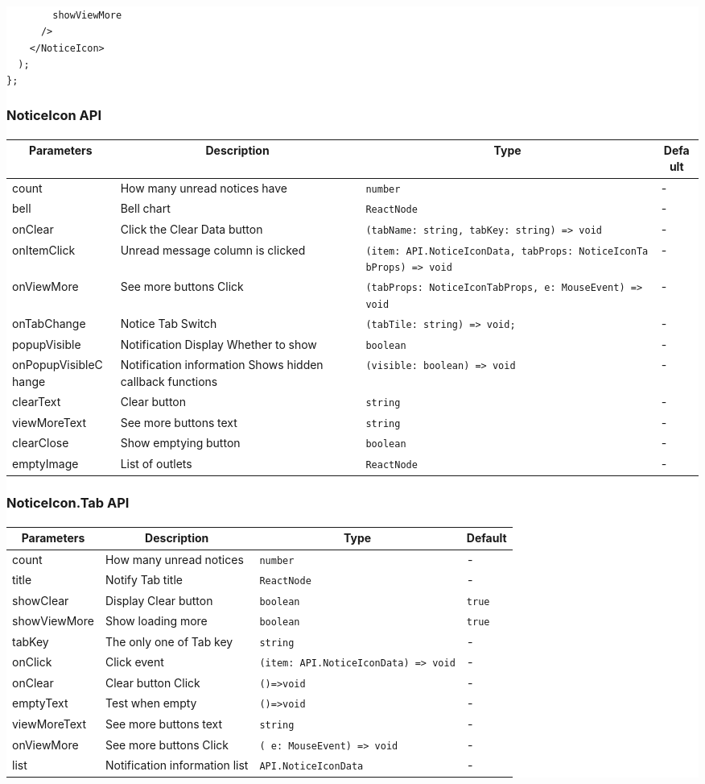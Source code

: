 ```tsx
        showViewMore
      />
    </NoticeIcon>
  );
};
```

### NoticeIcon API

| Parameters | Description | Type | Default |
| --- | --- | --- | --- |
| count | How many unread notices have | `number` | - |
| bell | Bell chart | `ReactNode` | - |
| onClear | Click the Clear Data button | `(tabName: string, tabKey: string) => void` | - |
| onItemClick | Unread message column is clicked | `(item: API.NoticeIconData, tabProps: NoticeIconTabProps) => void` | - |
| onViewMore | See more buttons Click | `(tabProps: NoticeIconTabProps, e: MouseEvent) => void` | - |
| onTabChange | Notice Tab Switch | `(tabTile: string) => void;` | - |
| popupVisible | Notification Display Whether to show | `boolean` | - |
| onPopupVisibleChange | Notification information Shows hidden callback functions | `(visible: boolean) => void` | - |
| clearText | Clear button | `string` | - |
| viewMoreText | See more buttons text | `string` | - |
| clearClose | Show emptying button | `boolean` | - |
| emptyImage | List of outlets | `ReactNode` | - |

### NoticeIcon.Tab API

| Parameters   | Description                   | Type                                 | Default |
| ------------ | ----------------------------- | ------------------------------------ | ------- |
| count        | How many unread notices       | `number`                             | -       |
| title        | Notify Tab title              | `ReactNode`                          | -       |
| showClear    | Display Clear button          | `boolean`                            | `true`  |
| showViewMore | Show loading more             | `boolean`                            | `true`  |
| tabKey       | The only one of Tab key       | `string`                             | -       |
| onClick      | Click event                   | `(item: API.NoticeIconData) => void` | -       |
| onClear      | Clear button Click            | `()=>void`                           | -       |
| emptyText    | Test when empty               | `()=>void`                           | -       |
| viewMoreText | See more buttons text         | `string`                             | -       |
| onViewMore   | See more buttons Click        | `( e: MouseEvent) => void`           | -       |
| list         | Notification information list | `API.NoticeIconData`                 | -       |
